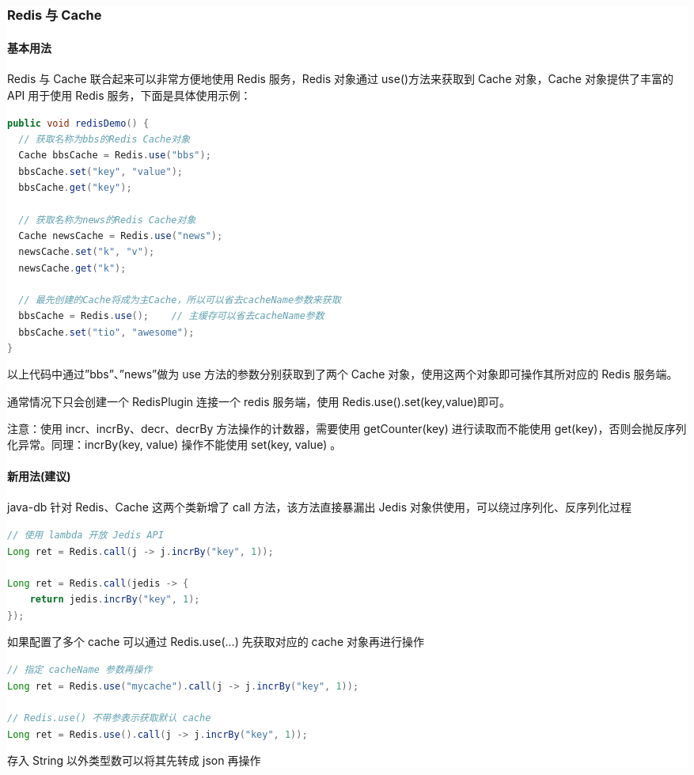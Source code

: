 ### Redis 与 Cache

#### 基本用法

Redis 与 Cache 联合起来可以非常方便地使用 Redis 服务，Redis 对象通过 use()方法来获取到 Cache 对象，Cache 对象提供了丰富的 API 用于使用 Redis 服务，下面是具体使用示例：

```java
public void redisDemo() {
  // 获取名称为bbs的Redis Cache对象
  Cache bbsCache = Redis.use("bbs");
  bbsCache.set("key", "value");
  bbsCache.get("key");

  // 获取名称为news的Redis Cache对象
  Cache newsCache = Redis.use("news");
  newsCache.set("k", "v");
  newsCache.get("k");

  // 最先创建的Cache将成为主Cache，所以可以省去cacheName参数来获取
  bbsCache = Redis.use();    // 主缓存可以省去cacheName参数
  bbsCache.set("tio", "awesome");
}
```

以上代码中通过”bbs”、”news”做为 use 方法的参数分别获取到了两个 Cache 对象，使用这两个对象即可操作其所对应的 Redis 服务端。

通常情况下只会创建一个 RedisPlugin 连接一个 redis 服务端，使用 Redis.use().set(key,value)即可。

注意：使用 incr、incrBy、decr、decrBy 方法操作的计数器，需要使用 getCounter(key) 进行读取而不能使用 get(key)，否则会抛反序列化异常。同理：incrBy(key, value) 操作不能使用 set(key, value) 。

#### 新用法(建议)

java-db 针对 Redis、Cache 这两个类新增了 call 方法，该方法直接暴漏出 Jedis 对象供使用，可以绕过序列化、反序列化过程

```java
// 使用 lambda 开放 Jedis API
Long ret = Redis.call(j -> j.incrBy("key", 1));

Long ret = Redis.call(jedis -> {
    return jedis.incrBy("key", 1);
});
```

如果配置了多个 cache 可以通过 Redis.use(...) 先获取对应的 cache 对象再进行操作

```java
// 指定 cacheName 参数再操作
Long ret = Redis.use("mycache").call(j -> j.incrBy("key", 1));

// Redis.use() 不带参表示获取默认 cache
Long ret = Redis.use().call(j -> j.incrBy("key", 1));
```

存入 String 以外类型数可以将其先转成 json 再操作
